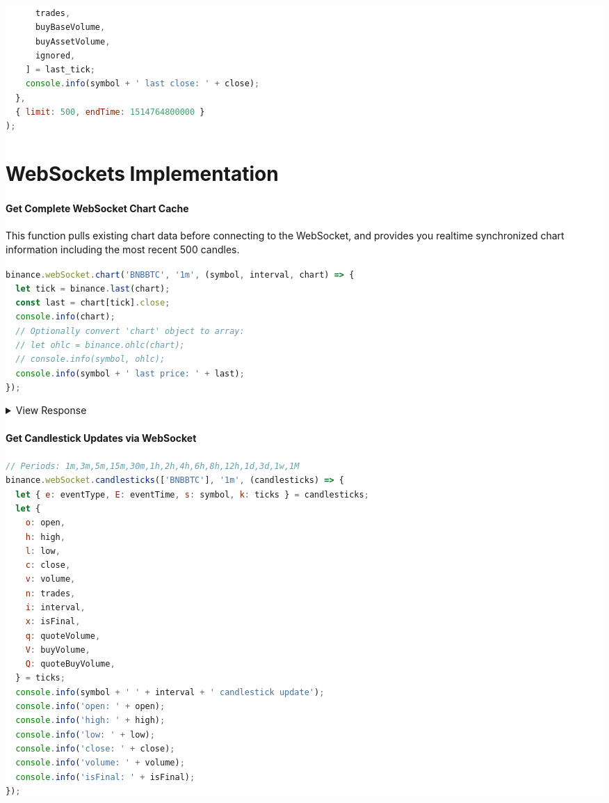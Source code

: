 ```javascript
      trades,
      buyBaseVolume,
      buyAssetVolume,
      ignored,
    ] = last_tick;
    console.info(symbol + ' last close: ' + close);
  },
  { limit: 500, endTime: 1514764800000 }
);
```

# WebSockets Implementation

#### Get Complete WebSocket Chart Cache

This function pulls existing chart data before connecting to the WebSocket, and provides you realtime synchronized chart information including the most recent 500 candles.

```javascript
binance.webSocket.chart('BNBBTC', '1m', (symbol, interval, chart) => {
  let tick = binance.last(chart);
  const last = chart[tick].close;
  console.info(chart);
  // Optionally convert 'chart' object to array:
  // let ohlc = binance.ohlc(chart);
  // console.info(symbol, ohlc);
  console.info(symbol + ' last price: ' + last);
});
```

<details><summary>View Response</summary></details>

#### Get Candlestick Updates via WebSocket

```javascript
// Periods: 1m,3m,5m,15m,30m,1h,2h,4h,6h,8h,12h,1d,3d,1w,1M
binance.webSocket.candlesticks(['BNBBTC'], '1m', (candlesticks) => {
  let { e: eventType, E: eventTime, s: symbol, k: ticks } = candlesticks;
  let {
    o: open,
    h: high,
    l: low,
    c: close,
    v: volume,
    n: trades,
    i: interval,
    x: isFinal,
    q: quoteVolume,
    V: buyVolume,
    Q: quoteBuyVolume,
  } = ticks;
  console.info(symbol + ' ' + interval + ' candlestick update');
  console.info('open: ' + open);
  console.info('high: ' + high);
  console.info('low: ' + low);
  console.info('close: ' + close);
  console.info('volume: ' + volume);
  console.info('isFinal: ' + isFinal);
});
```


[buymeacoffee-shield]: https://www.buymeacoffee.com/assets/img/guidelines/download-assets-sm-2.svg
[buymeacoffee]: https://www.buymeacoffee.com/metinkun